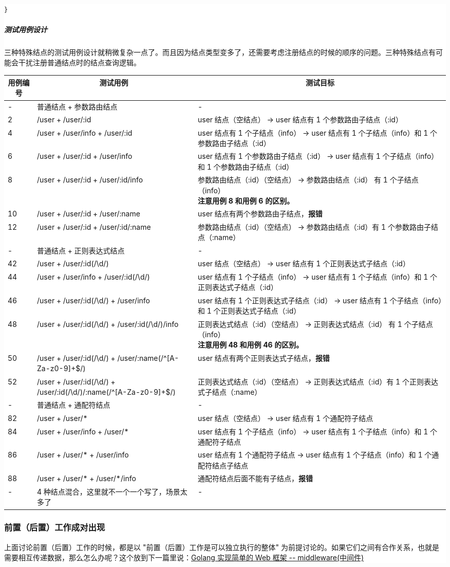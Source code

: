 ```
}
```

##### 测试用例设计

三种特殊结点的测试用例设计就稍微复杂一点了。而且因为结点类型变多了，还需要考虑注册结点的时候的顺序的问题。三种特殊结点有可能会干扰注册普通结点时的结点查询逻辑。

| 用例编号 | 测试用例                                                                 | 测试目标                                                                         |
|------|----------------------------------------------------------------------|------------------------------------------------------------------------------|
| -    | 普通结点 + 参数路由结点                                                        | -                                                                            |
| 2    | /user + /user/:id                                                    | user 结点（空结点） -> user 结点有 1 个参数路由子结点（:id）                                     |
| 4    | /user + /user/info + /user/:id                                       | user 结点有 1 个子结点（info） -> user 结点有 1 个子结点（info）和 1 个参数路由子结点（:id）              |
| 6    | /user + /user/:id + /user/info                                       | user 结点有 1 个参数路由子结点（:id） -> user 结点有 1 个子结点（info）和 1 个参数路由子结点（:id）           |
| 8    | /user + /user/:id + /user/:id/info                                   | 参数路由结点（:id）（空结点） -> 参数路由结点（:id） 有 1 个子结点（info）</br>**注意用例 8 和用例 6 的区别。**     |
| 10   | /user + /user/:id + /user/:name                                      | user 结点有两个参数路由子结点，**报错**                                                     |
| 12   | /user + /user/:id + /user/:id/:name                                  | 参数路由结点（:id）（空结点） -> 参数路由结点（:id）有 1 个参数路由子结点（:name）                           |
| -    | 普通结点 + 正则表达式结点                                                       | -                                                                            |
| 42   | /user + /user/:id(/\\d/)                                             | user 结点（空结点） -> user 结点有 1 个正则表达式子结点（:id）                                    |
| 44   | /user + /user/info + /user/:id(/\\d/)                                | user 结点有 1 个子结点（info） -> user 结点有 1 个子结点（info）和 1 个正则表达式子结点（:id）             |
| 46   | /user + /user/:id(/\\d/) + /user/info                                | user 结点有 1 个正则表达式子结点（:id） -> user 结点有 1 个子结点（info）和 1 个正则表达式子结点（:id）         |
| 48   | /user + /user/:id(/\\d/) + /user/:id(/\\d/)/info                     | 正则表达式结点（:id）（空结点） -> 正则表达式结点（:id） 有 1 个子结点（info）</br>**注意用例 48 和用例 46 的区别。** |
| 50   | /user + /user/:id(/\\d/) + /user/:name(/^\[A-Za-z0-9\]+$/)           | user 结点有两个正则表达式子结点，**报错**                                                    |
| 52   | /user + /user/:id(/\\d/) + /user/:id(/\\d/)/:name(/^\[A-Za-z0-9\]+$/) | 正则表达式结点（:id）（空结点） -> 正则表达式结点（:id）有 1 个正则表达式子结点（:name）                        |
| -    | 普通结点 + 通配符结点                                                         | -                                                                            |
| 82   | /user + /user/*                                                      | user 结点（空结点） -> user 结点有 1 个通配符子结点                                           |
| 84   | /user + /user/info + /user/*                                         | user 结点有 1 个子结点（info） -> user 结点有 1 个子结点（info）和 1 个通配符子结点                    |
| 86   | /user + /user/* + /user/info                                         | user 结点有 1 个通配符子结点 -> user 结点有 1 个子结点（info）和 1 个通配符结点子结点                     |
| 88   | /user + /user/* + /user/*/info                                       | 通配符结点后面不能有子结点，**报错**                                                         |
| -    | 4 种结点混合，这里就不一个一个写了，场景太多了                                             | -                                                                            |

### 前置（后置）工作成对出现

上面讨论前置（后置）工作的时候，都是以 "前置（后置）工作是可以独立执行的整体" 为前提讨论的。如果它们之间有合作关系，也就是需要相互传递数据，那么怎么办呢？这个放到下一篇里说：[Golang 实现简单的 Web 框架 -- middleware(中间件)](/post/computer-science/programming-language/framework/web/golang/middleware_v2)
